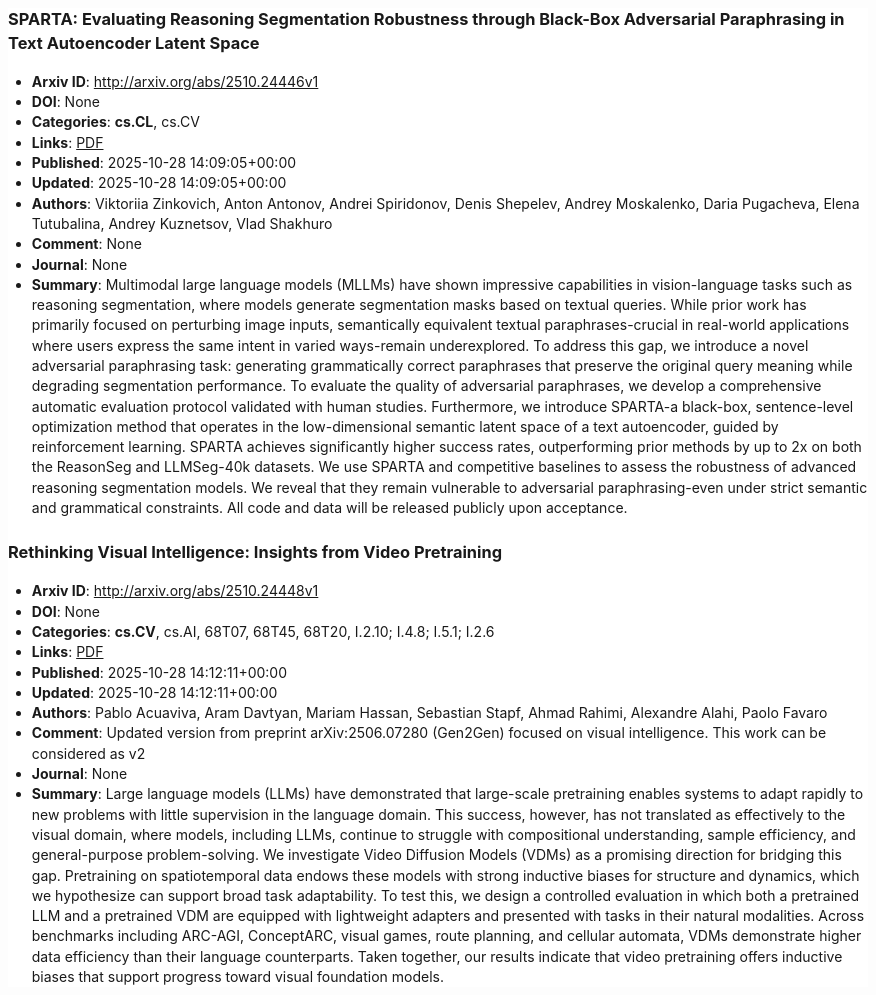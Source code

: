 

### SPARTA: Evaluating Reasoning Segmentation Robustness through Black-Box Adversarial Paraphrasing in Text Autoencoder Latent Space
- **Arxiv ID**: http://arxiv.org/abs/2510.24446v1
- **DOI**: None
- **Categories**: **cs.CL**, cs.CV
- **Links**: [PDF](http://arxiv.org/pdf/2510.24446v1)
- **Published**: 2025-10-28 14:09:05+00:00
- **Updated**: 2025-10-28 14:09:05+00:00
- **Authors**: Viktoriia Zinkovich, Anton Antonov, Andrei Spiridonov, Denis Shepelev, Andrey Moskalenko, Daria Pugacheva, Elena Tutubalina, Andrey Kuznetsov, Vlad Shakhuro
- **Comment**: None
- **Journal**: None
- **Summary**: Multimodal large language models (MLLMs) have shown impressive capabilities in vision-language tasks such as reasoning segmentation, where models generate segmentation masks based on textual queries. While prior work has primarily focused on perturbing image inputs, semantically equivalent textual paraphrases-crucial in real-world applications where users express the same intent in varied ways-remain underexplored. To address this gap, we introduce a novel adversarial paraphrasing task: generating grammatically correct paraphrases that preserve the original query meaning while degrading segmentation performance. To evaluate the quality of adversarial paraphrases, we develop a comprehensive automatic evaluation protocol validated with human studies. Furthermore, we introduce SPARTA-a black-box, sentence-level optimization method that operates in the low-dimensional semantic latent space of a text autoencoder, guided by reinforcement learning. SPARTA achieves significantly higher success rates, outperforming prior methods by up to 2x on both the ReasonSeg and LLMSeg-40k datasets. We use SPARTA and competitive baselines to assess the robustness of advanced reasoning segmentation models. We reveal that they remain vulnerable to adversarial paraphrasing-even under strict semantic and grammatical constraints. All code and data will be released publicly upon acceptance.



### Rethinking Visual Intelligence: Insights from Video Pretraining
- **Arxiv ID**: http://arxiv.org/abs/2510.24448v1
- **DOI**: None
- **Categories**: **cs.CV**, cs.AI, 68T07, 68T45, 68T20, I.2.10; I.4.8; I.5.1; I.2.6
- **Links**: [PDF](http://arxiv.org/pdf/2510.24448v1)
- **Published**: 2025-10-28 14:12:11+00:00
- **Updated**: 2025-10-28 14:12:11+00:00
- **Authors**: Pablo Acuaviva, Aram Davtyan, Mariam Hassan, Sebastian Stapf, Ahmad Rahimi, Alexandre Alahi, Paolo Favaro
- **Comment**: Updated version from preprint arXiv:2506.07280 (Gen2Gen) focused on
  visual intelligence. This work can be considered as v2
- **Journal**: None
- **Summary**: Large language models (LLMs) have demonstrated that large-scale pretraining enables systems to adapt rapidly to new problems with little supervision in the language domain. This success, however, has not translated as effectively to the visual domain, where models, including LLMs, continue to struggle with compositional understanding, sample efficiency, and general-purpose problem-solving. We investigate Video Diffusion Models (VDMs) as a promising direction for bridging this gap. Pretraining on spatiotemporal data endows these models with strong inductive biases for structure and dynamics, which we hypothesize can support broad task adaptability. To test this, we design a controlled evaluation in which both a pretrained LLM and a pretrained VDM are equipped with lightweight adapters and presented with tasks in their natural modalities. Across benchmarks including ARC-AGI, ConceptARC, visual games, route planning, and cellular automata, VDMs demonstrate higher data efficiency than their language counterparts. Taken together, our results indicate that video pretraining offers inductive biases that support progress toward visual foundation models.
